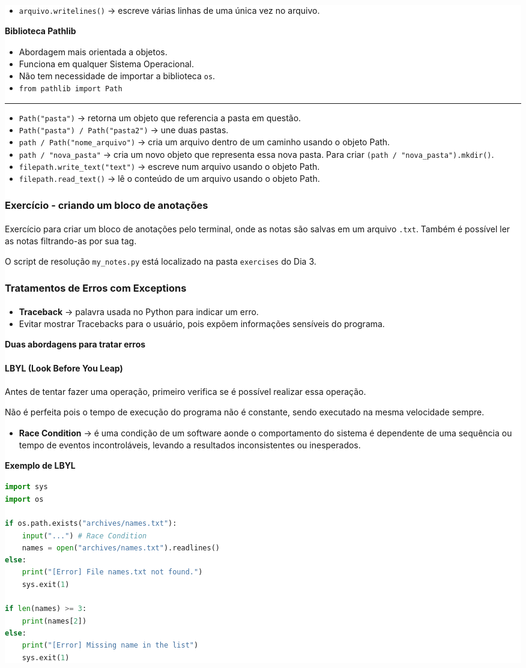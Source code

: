 - `arquivo.writelines()` -> escreve várias linhas de uma única vez no arquivo.

**Biblioteca Pathlib**

- Abordagem mais orientada a objetos.
- Funciona em qualquer Sistema Operacional.
- Não tem necessidade de importar a biblioteca `os`.
- `from pathlib import Path`

<hr>

- `Path("pasta")` -> retorna um objeto que referencia a pasta em questão.
- `Path("pasta") / Path("pasta2")` -> une duas pastas.
- `path / Path("nome_arquivo")` -> cria um arquivo dentro de um caminho usando o objeto Path.
- `path / "nova_pasta"` -> cria um novo objeto que representa essa nova pasta. Para criar `(path / "nova_pasta").mkdir()`.
- `filepath.write_text("text")` -> escreve num arquivo usando o objeto Path.
- `filepath.read_text()` -> lê o conteúdo de um arquivo usando o objeto Path.

### Exercício - criando um bloco de anotações

Exercício para criar um bloco de anotações pelo terminal, onde as notas são salvas em um arquivo `.txt`. Também é possível ler as notas filtrando-as por sua tag.

O script de resolução `my_notes.py` está localizado na pasta `exercises` do Dia 3.

### Tratamentos de Erros com Exceptions

- **Traceback** -> palavra usada no Python para indicar um erro.
- Evitar mostrar Tracebacks para o usuário, pois expõem informações sensíveis do programa.

**Duas abordagens para tratar erros**

#### LBYL (Look Before You Leap)

Antes de tentar fazer uma operação, primeiro verifica se é possível realizar essa operação. 

Não é perfeita pois o tempo de execução do programa não é constante, sendo executado na mesma velocidade sempre.

- **Race Condition** -> é uma condição de um software aonde o comportamento do sistema é dependente de uma sequência ou tempo de eventos incontroláveis, levando a resultados inconsistentes ou inesperados.

**Exemplo de LBYL**

```python
import sys
import os

if os.path.exists("archives/names.txt"):
    input("...") # Race Condition
    names = open("archives/names.txt").readlines()
else:
    print("[Error] File names.txt not found.")
    sys.exit(1)

if len(names) >= 3:
    print(names[2])
else:
    print("[Error] Missing name in the list")
    sys.exit(1)
```
